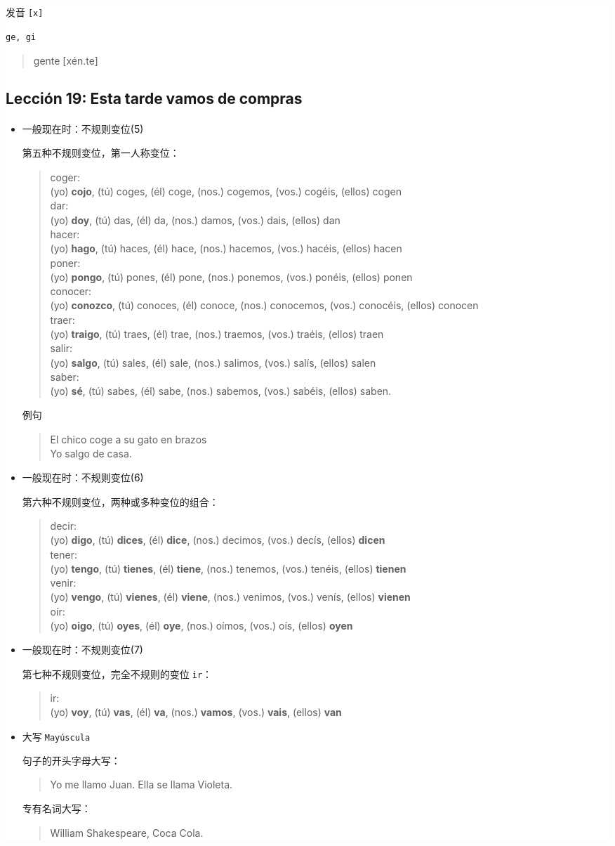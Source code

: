   发音 `[x]`

  `ge, gi`

  > gente [xén.te]

## Lección 19: Esta tarde vamos de compras

- 一般现在时：不规则变位(5)

  第五种不规则变位，第一人称变位：

  > coger: <br> (yo) **cojo**, (tú) coges, (él) coge, (nos.) cogemos, (vos.) cogéis, (ellos) cogen <br>
  > dar: <br> (yo) **doy**, (tú) das, (él) da, (nos.) damos, (vos.) dais, (ellos) dan <br>
  > hacer: <br> (yo) **hago**, (tú) haces, (él) hace, (nos.) hacemos, (vos.) hacéis, (ellos) hacen <br>
  > poner: <br> (yo) **pongo**, (tú) pones, (él) pone, (nos.) ponemos, (vos.) ponéis, (ellos) ponen <br>
  > conocer: <br> (yo) **conozco**, (tú) conoces, (él) conoce, (nos.) conocemos, (vos.) conocéis, (ellos) conocen <br>
  > traer: <br> (yo) **traigo**, (tú) traes, (él) trae, (nos.) traemos, (vos.) traéis, (ellos) traen <br>
  > salir: <br> (yo) **salgo**, (tú) sales, (él) sale, (nos.) salimos, (vos.) salís, (ellos) salen <br>
  > saber: <br> (yo) **sé**, (tú) sabes, (él) sabe, (nos.) sabemos, (vos.) sabéis, (ellos) saben.

  例句
  > El chico coge a su gato en brazos <br>
  > Yo salgo de casa.

- 一般现在时：不规则变位(6)

  第六种不规则变位，两种或多种变位的组合：

  > decir: <br> (yo) **digo**, (tú) **dices**, (él) **dice**, (nos.) decimos, (vos.) decís, (ellos) **dicen** <br>
  > tener: <br> (yo) **tengo**, (tú) **tienes**, (él) **tiene**, (nos.) tenemos, (vos.) tenéis, (ellos) **tienen** <br>
  > venir: <br> (yo) **vengo**, (tú) **vienes**, (él) **viene**, (nos.) venimos, (vos.) venís, (ellos) **vienen** <br>
  > oír: <br> (yo) **oigo**, (tú) **oyes**, (él) **oye**, (nos.) oímos, (vos.) oís, (ellos) **oyen** <br>

- 一般现在时：不规则变位(7)

  第七种不规则变位，完全不规则的变位 `ir`：

  > ir: <br> (yo) **voy**, (tú) **vas**, (él) **va**, (nos.) **vamos**, (vos.) **vais**, (ellos) **van**

- 大写 `Mayúscula`

  句子的开头字母大写：

  > Yo me llamo Juan. Ella se llama Violeta.

  专有名词大写：
  > William Shakespeare, Coca Cola.
